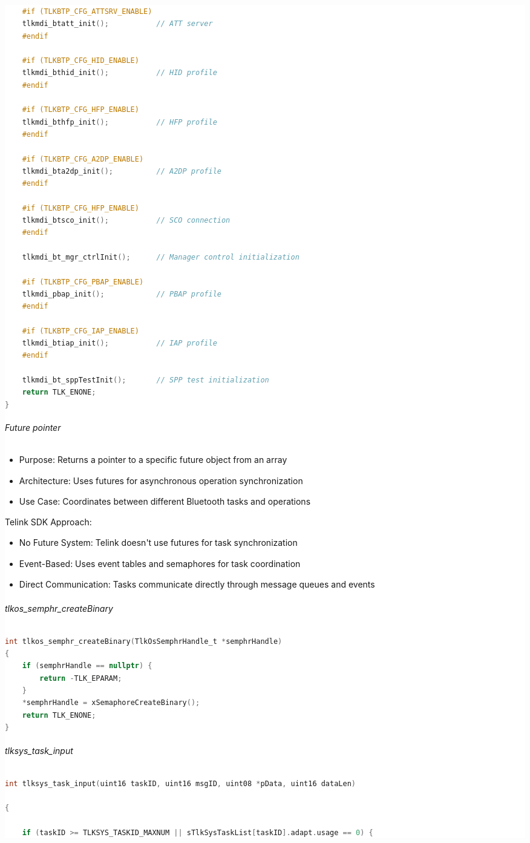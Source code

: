 ```c
    #if (TLKBTP_CFG_ATTSRV_ENABLE)
    tlkmdi_btatt_init();           // ATT server
    #endif
    
    #if (TLKBTP_CFG_HID_ENABLE)
    tlkmdi_bthid_init();           // HID profile
    #endif
    
    #if (TLKBTP_CFG_HFP_ENABLE)
    tlkmdi_bthfp_init();           // HFP profile
    #endif

    #if (TLKBTP_CFG_A2DP_ENABLE)
    tlkmdi_bta2dp_init();          // A2DP profile
    #endif
    
    #if (TLKBTP_CFG_HFP_ENABLE)
    tlkmdi_btsco_init();           // SCO connection
    #endif
    
    tlkmdi_bt_mgr_ctrlInit();      // Manager control initialization
    
    #if (TLKBTP_CFG_PBAP_ENABLE)
    tlkmdi_pbap_init();            // PBAP profile
    #endif
    
    #if (TLKBTP_CFG_IAP_ENABLE)
    tlkmdi_btiap_init();           // IAP profile
    #endif

    tlkmdi_bt_sppTestInit();       // SPP test initialization
    return TLK_ENONE;
}
```
###### Future pointer
- Purpose: Returns a pointer to a specific future object from an array

- Architecture: Uses futures for asynchronous operation synchronization

- Use Case: Coordinates between different Bluetooth tasks and operations

Telink SDK Approach:

- No Future System: Telink doesn't use futures for task synchronization

- Event-Based: Uses event tables and semaphores for task coordination

- Direct Communication: Tasks communicate directly through message queues and events
###### tlkos_semphr_createBinary
```c
int tlkos_semphr_createBinary(TlkOsSemphrHandle_t *semphrHandle)
{
    if (semphrHandle == nullptr) {
        return -TLK_EPARAM;
    }
    *semphrHandle = xSemaphoreCreateBinary();
    return TLK_ENONE;
}
```
###### tlksys_task_input
```c
int tlksys_task_input(uint16 taskID, uint16 msgID, uint08 *pData, uint16 dataLen)

{

    if (taskID >= TLKSYS_TASKID_MAXNUM || sTlkSysTaskList[taskID].adapt.usage == 0) {
```